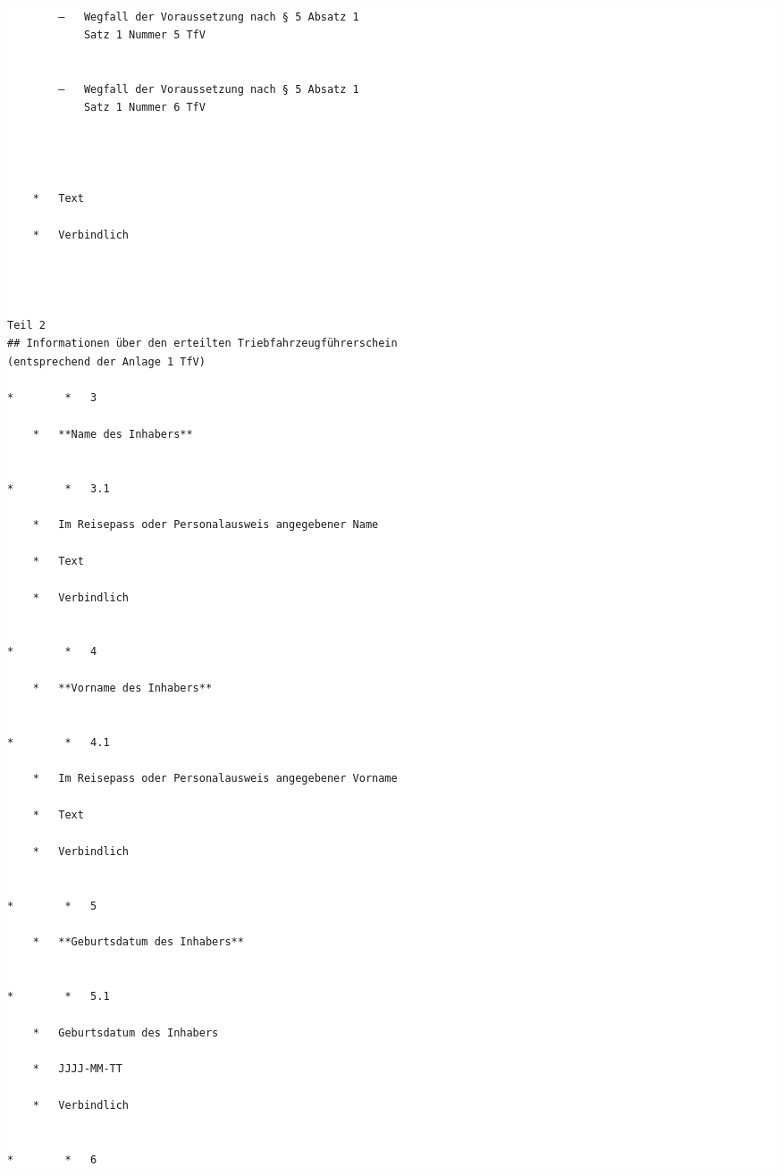 
            –   Wegfall der Voraussetzung nach § 5 Absatz 1
                Satz 1 Nummer 5 TfV


            –   Wegfall der Voraussetzung nach § 5 Absatz 1
                Satz 1 Nummer 6 TfV




        *   Text

        *   Verbindlich




    Teil 2
    ## Informationen über den erteilten Triebfahrzeugführerschein
    (entsprechend der Anlage 1 TfV)

    *        *   3

        *   **Name des Inhabers**


    *        *   3.1

        *   Im Reisepass oder Personalausweis angegebener Name

        *   Text

        *   Verbindlich


    *        *   4

        *   **Vorname des Inhabers**


    *        *   4.1

        *   Im Reisepass oder Personalausweis angegebener Vorname

        *   Text

        *   Verbindlich


    *        *   5

        *   **Geburtsdatum des Inhabers**


    *        *   5.1

        *   Geburtsdatum des Inhabers

        *   JJJJ-MM-TT

        *   Verbindlich


    *        *   6

